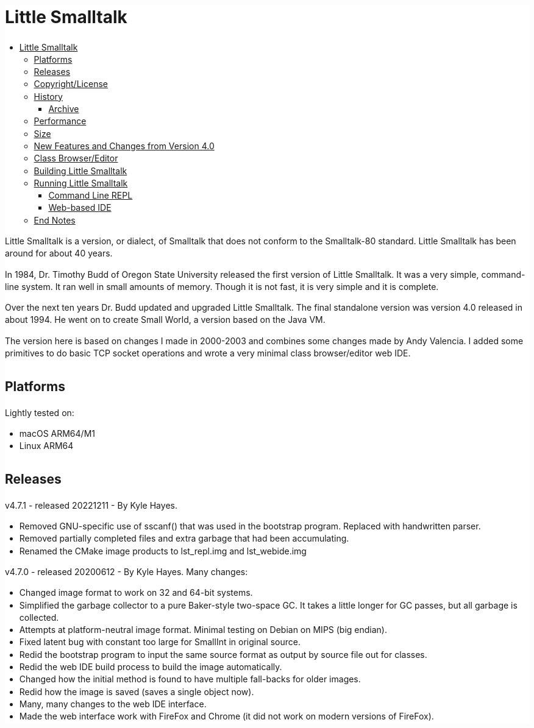 # Little Smalltalk

- [Little Smalltalk](#little-smalltalk)
  - [Platforms](#platforms)
  - [Releases](#releases)
  - [Copyright/License](#copyrightlicense)
  - [History](#history)
    - [Archive](#archive)
  - [Performance](#performance)
  - [Size](#size)
  - [New Features and Changes from Version 4.0](#new-features-and-changes-from-version-40)
  - [Class Browser/Editor](#class-browsereditor)
  - [Building Little Smalltalk](#building-little-smalltalk)
  - [Running Little Smalltalk](#running-little-smalltalk)
    - [Command Line REPL](#command-line-repl)
    - [Web-based IDE](#web-based-ide)
  - [End Notes](#end-notes)

Little Smalltalk is a version, or dialect, of Smalltalk that does not conform
to the Smalltalk-80 standard.  Little Smalltalk has been around for about 40 years.

In 1984, Dr. Timothy Budd of Oregon State University
released the first version of Little Smalltalk.  It was a very simple, command-line
system.  It ran well in small amounts of memory.  Though it is not fast, it is
very simple and it is complete.

Over the next ten years Dr. Budd updated and upgraded Little Smalltalk.  The final
standalone version was version 4.0 released in about 1994.  He went on to create
Small World, a version based on the Java VM.

The version here is based on changes I made in 2000-2003 and combines some changes
made by Andy Valencia.  I added some primitives to do basic
TCP socket operations and wrote a very minimal class browser/editor web IDE.

## Platforms

Lightly tested on:
- macOS ARM64/M1
- Linux ARM64

## Releases

v4.7.1 - released 20221211 - By Kyle Hayes.
- Removed GNU-specific use of sscanf() that was used in the bootstrap program.   Replaced with handwritten parser.
- Removed partially completed files and extra garbage that had been accumulating.
- Renamed the CMake image products to lst_repl.img and lst_webide.img

v4.7.0 - released 20200612 - By Kyle Hayes. Many changes:

- Changed image format to work on 32 and 64-bit systems.
- Simplified the garbage collector to a pure Baker-style two-space GC.  It takes a little longer for GC passes, but all garbage is collected.
- Attempts at platform-neutral image format.   Minimal testing on Debian on MIPS (big endian).
- Fixed latent bug with constant too large for SmallInt in original source.
- Redid the bootstrap program to input the same source format as output by source file out for classes.
- Redid the web IDE build process to build the image automatically.
- Changed how the initial method is found to have multiple fall-backs for older images.
- Redid how the image is saved (saves a single object now).
- Many, many changes to the web IDE interface.
- Made the web interface work with FireFox and Chrome (it did not work on modern versions of FireFox).
